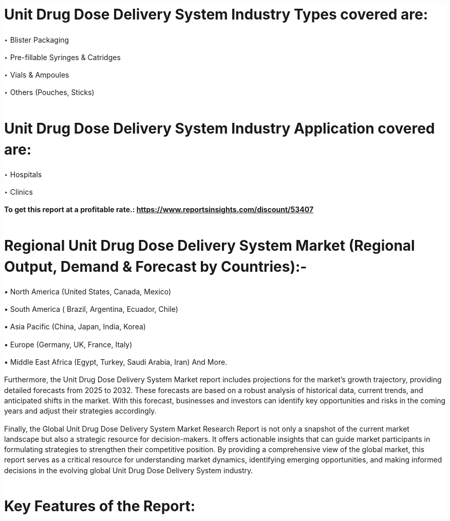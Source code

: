 </tr>
</table>

# <strong>Unit Drug Dose Delivery System Industry Types covered are:</strong>

‣ Blister Packaging

‣ Pre-fillable Syringes & Catridges

‣ Vials & Ampoules

‣ Others (Pouches, Sticks)

# <strong>Unit Drug Dose Delivery System Industry Application covered are:</strong>

‣ Hospitals

‣ Clinics

<strong>To get this report at a profitable rate.: <a href=https://www.reportsinsights.com/discount/53407>https://www.reportsinsights.com/discount/53407</a></strong>

# <strong>Regional Unit Drug Dose Delivery System Market (Regional Output, Demand &amp; Forecast by Countries):-</strong>

• North America (United States, Canada, Mexico)

• South America ( Brazil, Argentina, Ecuador, Chile)

• Asia Pacific (China, Japan, India, Korea)

• Europe (Germany, UK, France, Italy)

• Middle East Africa (Egypt, Turkey, Saudi Arabia, Iran) And More.

Furthermore, the Unit Drug Dose Delivery System Market report includes projections for the market’s growth trajectory, providing detailed forecasts from 2025 to 2032. These forecasts are based on a robust analysis of historical data, current trends, and anticipated shifts in the market. With this forecast, businesses and investors can identify key opportunities and risks in the coming years and adjust their strategies accordingly.

Finally, the Global Unit Drug Dose Delivery System Market Research Report is not only a snapshot of the current market landscape but also a strategic resource for decision-makers. It offers actionable insights that can guide market participants in formulating strategies to strengthen their competitive position. By providing a comprehensive view of the global market, this report serves as a critical resource for understanding market dynamics, identifying emerging opportunities, and making informed decisions in the evolving global Unit Drug Dose Delivery System industry.

# <strong>Key Features of the Report:</strong>
